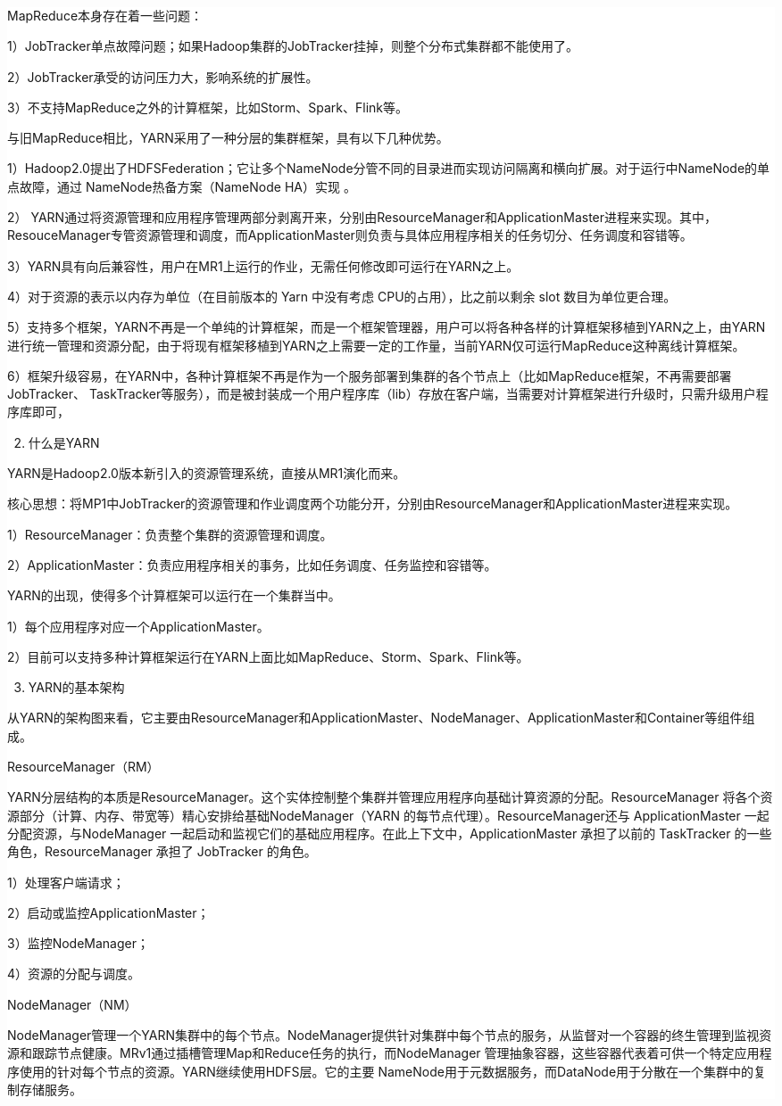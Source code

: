   MapReduce本身存在着一些问题：

  1）JobTracker单点故障问题；如果Hadoop集群的JobTracker挂掉，则整个分布式集群都不能使用了。

  2）JobTracker承受的访问压力大，影响系统的扩展性。

  3）不支持MapReduce之外的计算框架，比如Storm、Spark、Flink等。

  与旧MapReduce相比，YARN采用了一种分层的集群框架，具有以下几种优势。

  1）Hadoop2.0提出了HDFSFederation；它让多个NameNode分管不同的目录进而实现访问隔离和横向扩展。对于运行中NameNode的单点故障，通过 NameNode热备方案（NameNode HA）实现 。

  2） YARN通过将资源管理和应用程序管理两部分剥离开来，分别由ResourceManager和ApplicationMaster进程来实现。其中，ResouceManager专管资源管理和调度，而ApplicationMaster则负责与具体应用程序相关的任务切分、任务调度和容错等。

  3）YARN具有向后兼容性，用户在MR1上运行的作业，无需任何修改即可运行在YARN之上。

  4）对于资源的表示以内存为单位（在目前版本的 Yarn 中没有考虑 CPU的占用），比之前以剩余 slot 数目为单位更合理。

  5）支持多个框架，YARN不再是一个单纯的计算框架，而是一个框架管理器，用户可以将各种各样的计算框架移植到YARN之上，由YARN进行统一管理和资源分配，由于将现有框架移植到YARN之上需要一定的工作量，当前YARN仅可运行MapReduce这种离线计算框架。

  6）框架升级容易，在YARN中，各种计算框架不再是作为一个服务部署到集群的各个节点上（比如MapReduce框架，不再需要部署JobTracker、 TaskTracker等服务），而是被封装成一个用户程序库（lib）存放在客户端，当需要对计算框架进行升级时，只需升级用户程序库即可，

2. 什么是YARN

 YARN是Hadoop2.0版本新引入的资源管理系统，直接从MR1演化而来。

 核心思想：将MP1中JobTracker的资源管理和作业调度两个功能分开，分别由ResourceManager和ApplicationMaster进程来实现。

  1）ResourceManager：负责整个集群的资源管理和调度。

  2）ApplicationMaster：负责应用程序相关的事务，比如任务调度、任务监控和容错等。

 YARN的出现，使得多个计算框架可以运行在一个集群当中。

  1）每个应用程序对应一个ApplicationMaster。

  2）目前可以支持多种计算框架运行在YARN上面比如MapReduce、Storm、Spark、Flink等。

3. YARN的基本架构



  从YARN的架构图来看，它主要由ResourceManager和ApplicationMaster、NodeManager、ApplicationMaster和Container等组件组成。

 ResourceManager（RM）

   YARN分层结构的本质是ResourceManager。这个实体控制整个集群并管理应用程序向基础计算资源的分配。ResourceManager 将各个资源部分（计算、内存、带宽等）精心安排给基础NodeManager（YARN 的每节点代理）。ResourceManager还与 ApplicationMaster 一起分配资源，与NodeManager 一起启动和监视它们的基础应用程序。在此上下文中，ApplicationMaster 承担了以前的 TaskTracker 的一些角色，ResourceManager 承担了 JobTracker 的角色。

  1）处理客户端请求；

  2）启动或监控ApplicationMaster；

  3）监控NodeManager；

  4）资源的分配与调度。

 NodeManager（NM）

 NodeManager管理一个YARN集群中的每个节点。NodeManager提供针对集群中每个节点的服务，从监督对一个容器的终生管理到监视资源和跟踪节点健康。MRv1通过插槽管理Map和Reduce任务的执行，而NodeManager 管理抽象容器，这些容器代表着可供一个特定应用程序使用的针对每个节点的资源。YARN继续使用HDFS层。它的主要 NameNode用于元数据服务，而DataNode用于分散在一个集群中的复制存储服务。
